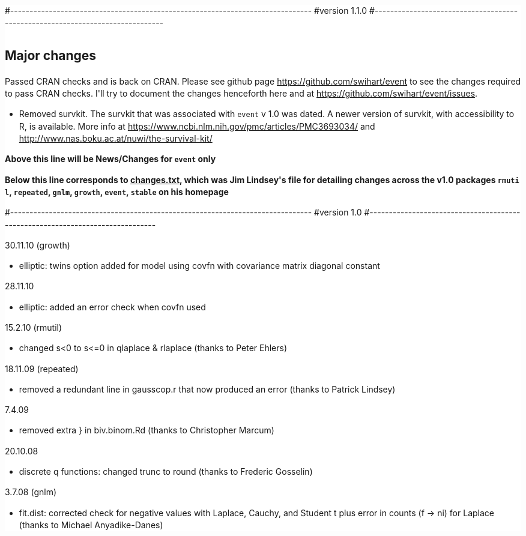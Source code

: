 #------------------------------------------------------------------------------
#version 1.1.0
#------------------------------------------------------------------------------

## Major changes ##

Passed CRAN checks and is back on CRAN.  Please see github page 
https://github.com/swihart/event to see the changes required 
to pass CRAN checks.
I'll try to document the changes henceforth here and at 
https://github.com/swihart/event/issues.

  *  Removed survkit.  The survkit that was associated with `event` v 1.0 was dated.
  A newer version of survkit, with accessibility to R, is available.  More info
  at https://www.ncbi.nlm.nih.gov/pmc/articles/PMC3693034/ and 
  http://www.nas.boku.ac.at/nuwi/the-survival-kit/

**Above this line will be News/Changes for `event` only**

**Below this line corresponds to [changes.txt](http://www.commanster.eu/rcode/changes.txt), which was Jim Lindsey's file for
detailing changes across the v1.0 packages `rmutil`, `repeated`, `gnlm`, `growth`, `event`, `stable` on his homepage**

#------------------------------------------------------------------------------
#version 1.0
#------------------------------------------------------------------------------

30.11.10 (growth)

  * elliptic: twins option added for model using covfn with covariance matrix
diagonal constant

28.11.10

  * elliptic: added an error check when covfn used
  
15.2.10 (rmutil)

  * changed s<0 to s<=0 in qlaplace & rlaplace (thanks to Peter Ehlers)
  
18.11.09 (repeated)

  * removed a redundant line in gausscop.r that now produced an error
	(thanks to Patrick Lindsey)
	
7.4.09

  * removed extra } in biv.binom.Rd (thanks to Christopher Marcum)
  
20.10.08

  * discrete q functions: changed trunc to round (thanks to Frederic Gosselin)
  
3.7.08 (gnlm)

  * fit.dist: corrected check for negative values with Laplace, Cauchy,
	 and Student t plus error in counts (f -> ni) for Laplace
	 (thanks to Michael Anyadike-Danes)
	 